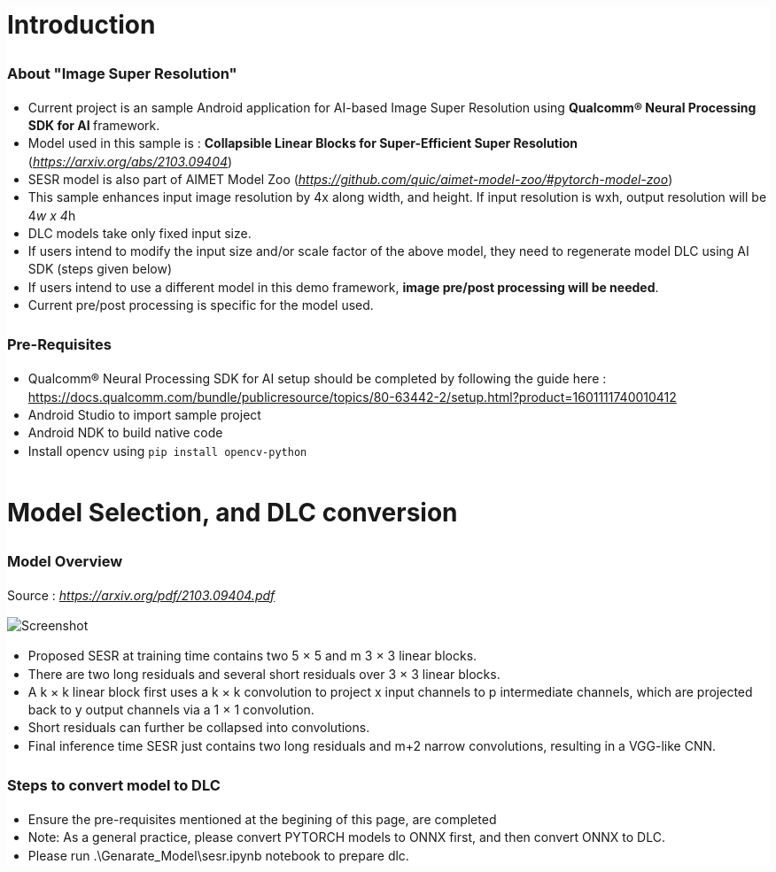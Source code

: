 # Introduction

### About "Image Super Resolution" 

- Current project is an sample Android application for AI-based Image Super Resolution using <b>Qualcomm® Neural Processing SDK for AI </b> framework. 
- Model used in this sample is : **Collapsible Linear Blocks for Super-Efficient Super Resolution** (*https://arxiv.org/abs/2103.09404*)
- SESR model is also part of AIMET Model Zoo (*https://github.com/quic/aimet-model-zoo/#pytorch-model-zoo*)
- This sample enhances input image resolution by 4x along width, and height. If input resolution is wxh, output resolution will be 4*w x 4*h
- DLC models take only fixed input size. 
- If users intend to modify the input size and/or scale factor of the above model, they need to regenerate model DLC using AI SDK (steps given below)
- If users intend to use a different model in this demo framework, **image pre/post processing will be needed**. 
- Current pre/post processing is specific for the model used. 

### Pre-Requisites 

- Qualcomm® Neural Processing SDK for AI setup should be completed by following the guide here : https://docs.qualcomm.com/bundle/publicresource/topics/80-63442-2/setup.html?product=1601111740010412
- Android Studio to import sample project
- Android NDK to build native code
- Install opencv using ```pip install opencv-python```

# Model Selection, and DLC conversion

### Model Overview

Source : *https://arxiv.org/pdf/2103.09404.pdf*

![Screenshot](./doc/doc-fig1.jpg)

- Proposed SESR at training time contains two 5 × 5 and m 3 × 3 linear blocks. 
- There are two long residuals and several short residuals over 3 × 3 linear blocks. 
- A k × k linear block first uses a k × k convolution to project x input channels to p intermediate channels, which are projected back to y output channels via a 1 × 1 convolution. 
- Short residuals can further be collapsed into convolutions. 
- Final inference time SESR just contains two long residuals and m+2 narrow convolutions, resulting in a VGG-like CNN.

### Steps to convert model to DLC

- Ensure the pre-requisites mentioned at the begining of this page, are completed
- Note: As a general practice, please convert PYTORCH models to ONNX first, and then convert ONNX to DLC.
- Please run .\Genarate_Model\sesr.ipynb notebook to prepare dlc. 
